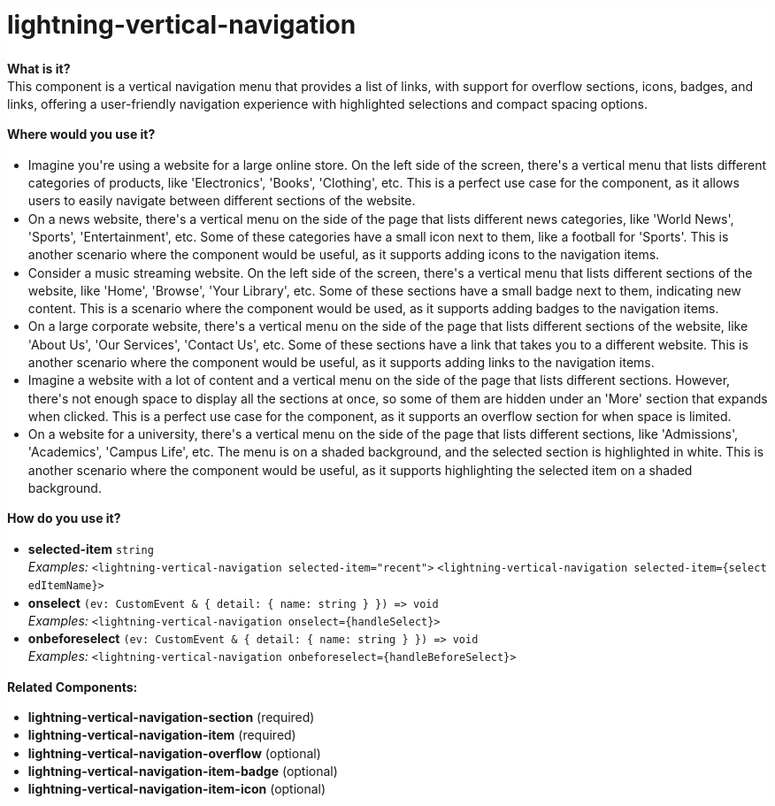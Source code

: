 # lightning-vertical-navigation

**What is it?**  
This component is a vertical navigation menu that provides a list of links, with support for overflow sections, icons, badges, and links, offering a user-friendly navigation experience with highlighted selections and compact spacing options.

**Where would you use it?**
- Imagine you're using a website for a large online store. On the left side of the screen, there's a vertical menu that lists different categories of products, like 'Electronics', 'Books', 'Clothing', etc. This is a perfect use case for the <lightning-vertical-navigation> component, as it allows users to easily navigate between different sections of the website.
- On a news website, there's a vertical menu on the side of the page that lists different news categories, like 'World News', 'Sports', 'Entertainment', etc. Some of these categories have a small icon next to them, like a football for 'Sports'. This is another scenario where the <lightning-vertical-navigation> component would be useful, as it supports adding icons to the navigation items.
- Consider a music streaming website. On the left side of the screen, there's a vertical menu that lists different sections of the website, like 'Home', 'Browse', 'Your Library', etc. Some of these sections have a small badge next to them, indicating new content. This is a scenario where the <lightning-vertical-navigation> component would be used, as it supports adding badges to the navigation items.
- On a large corporate website, there's a vertical menu on the side of the page that lists different sections of the website, like 'About Us', 'Our Services', 'Contact Us', etc. Some of these sections have a link that takes you to a different website. This is another scenario where the <lightning-vertical-navigation> component would be useful, as it supports adding links to the navigation items.
- Imagine a website with a lot of content and a vertical menu on the side of the page that lists different sections. However, there's not enough space to display all the sections at once, so some of them are hidden under an 'More' section that expands when clicked. This is a perfect use case for the <lightning-vertical-navigation> component, as it supports an overflow section for when space is limited.
- On a website for a university, there's a vertical menu on the side of the page that lists different sections, like 'Admissions', 'Academics', 'Campus Life', etc. The menu is on a shaded background, and the selected section is highlighted in white. This is another scenario where the <lightning-vertical-navigation> component would be useful, as it supports highlighting the selected item on a shaded background.

**How do you use it?**
- **selected-item** `string`  
  _Examples:_
    `<lightning-vertical-navigation selected-item="recent">`
    `<lightning-vertical-navigation selected-item={selectedItemName}>`
- **onselect** `(ev: CustomEvent & { detail: { name: string } }) => void`  
  _Examples:_
    `<lightning-vertical-navigation onselect={handleSelect}>`
- **onbeforeselect** `(ev: CustomEvent & { detail: { name: string } }) => void`  
  _Examples:_
    `<lightning-vertical-navigation onbeforeselect={handleBeforeSelect}>`

**Related Components:**
- **lightning-vertical-navigation-section** (required)
- **lightning-vertical-navigation-item** (required)
- **lightning-vertical-navigation-overflow** (optional)
- **lightning-vertical-navigation-item-badge** (optional)
- **lightning-vertical-navigation-item-icon** (optional)
